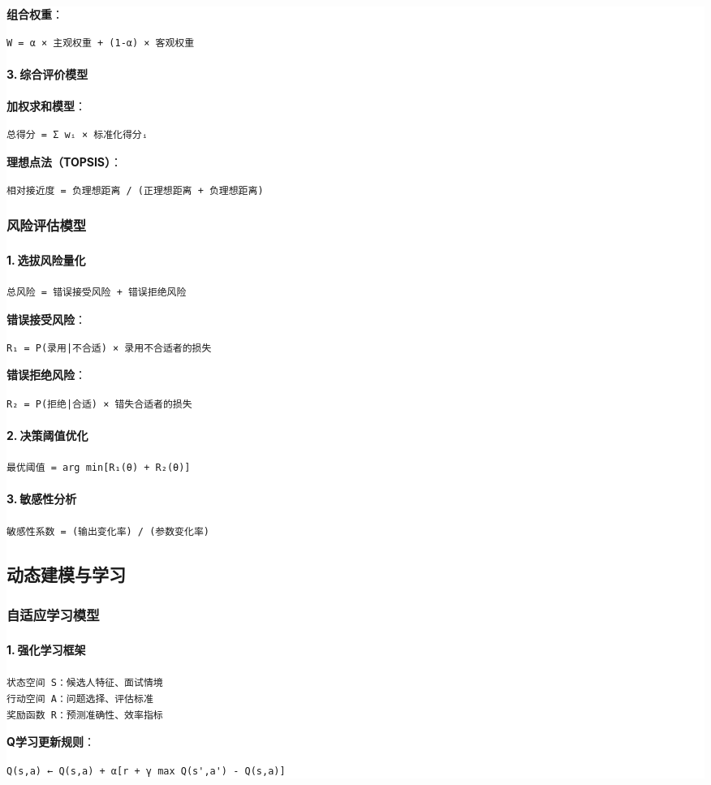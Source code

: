 **组合权重**：
```
W = α × 主观权重 + (1-α) × 客观权重
```

#### 3. 综合评价模型

**加权求和模型**：
```
总得分 = Σ wᵢ × 标准化得分ᵢ
```

**理想点法（TOPSIS）**：
```
相对接近度 = 负理想距离 / (正理想距离 + 负理想距离)
```

### 风险评估模型

#### 1. 选拔风险量化
```
总风险 = 错误接受风险 + 错误拒绝风险
```

**错误接受风险**：
```
R₁ = P(录用|不合适) × 录用不合适者的损失
```

**错误拒绝风险**：
```
R₂ = P(拒绝|合适) × 错失合适者的损失
```

#### 2. 决策阈值优化
```
最优阈值 = arg min[R₁(θ) + R₂(θ)]
```

#### 3. 敏感性分析
```
敏感性系数 = (输出变化率) / (参数变化率)
```

## 动态建模与学习

### 自适应学习模型

#### 1. 强化学习框架
```
状态空间 S：候选人特征、面试情境
行动空间 A：问题选择、评估标准
奖励函数 R：预测准确性、效率指标
```

**Q学习更新规则**：
```
Q(s,a) ← Q(s,a) + α[r + γ max Q(s',a') - Q(s,a)]
```

